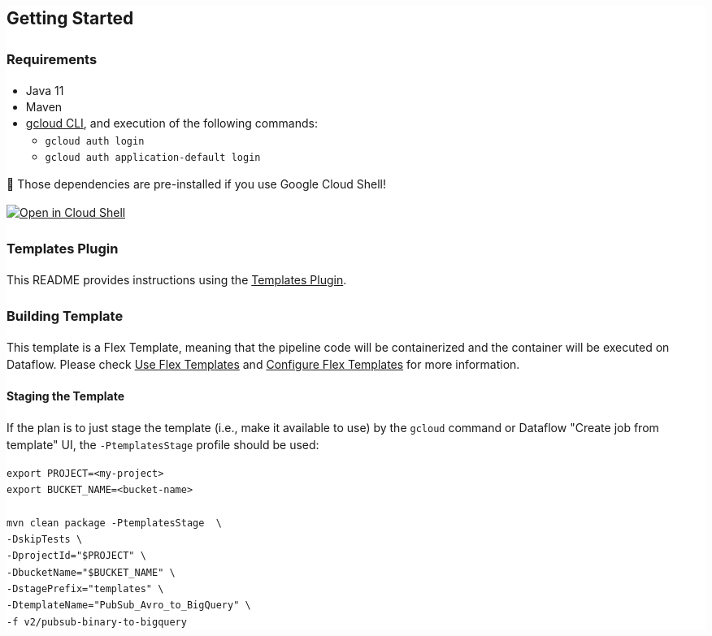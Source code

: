 

## Getting Started

### Requirements

* Java 11
* Maven
* [gcloud CLI](https://cloud.google.com/sdk/gcloud), and execution of the
  following commands:
  * `gcloud auth login`
  * `gcloud auth application-default login`

:star2: Those dependencies are pre-installed if you use Google Cloud Shell!

[![Open in Cloud Shell](http://gstatic.com/cloudssh/images/open-btn.svg)](https://console.cloud.google.com/cloudshell/editor?cloudshell_git_repo=https%3A%2F%2Fgithub.com%2FGoogleCloudPlatform%2FDataflowTemplates.git&cloudshell_open_in_editor=v2/pubsub-binary-to-bigquery/src/main/java/com/google/cloud/teleport/v2/templates/PubsubAvroToBigQuery.java)

### Templates Plugin

This README provides instructions using
the [Templates Plugin](https://github.com/GoogleCloudPlatform/DataflowTemplates#templates-plugin). 

### Building Template

This template is a Flex Template, meaning that the pipeline code will be
containerized and the container will be executed on Dataflow. Please
check [Use Flex Templates](https://cloud.google.com/dataflow/docs/guides/templates/using-flex-templates)
and [Configure Flex Templates](https://cloud.google.com/dataflow/docs/guides/templates/configuring-flex-templates)
for more information.

#### Staging the Template

If the plan is to just stage the template (i.e., make it available to use) by
the `gcloud` command or Dataflow "Create job from template" UI,
the `-PtemplatesStage` profile should be used:

```shell
export PROJECT=<my-project>
export BUCKET_NAME=<bucket-name>

mvn clean package -PtemplatesStage  \
-DskipTests \
-DprojectId="$PROJECT" \
-DbucketName="$BUCKET_NAME" \
-DstagePrefix="templates" \
-DtemplateName="PubSub_Avro_to_BigQuery" \
-f v2/pubsub-binary-to-bigquery
```
